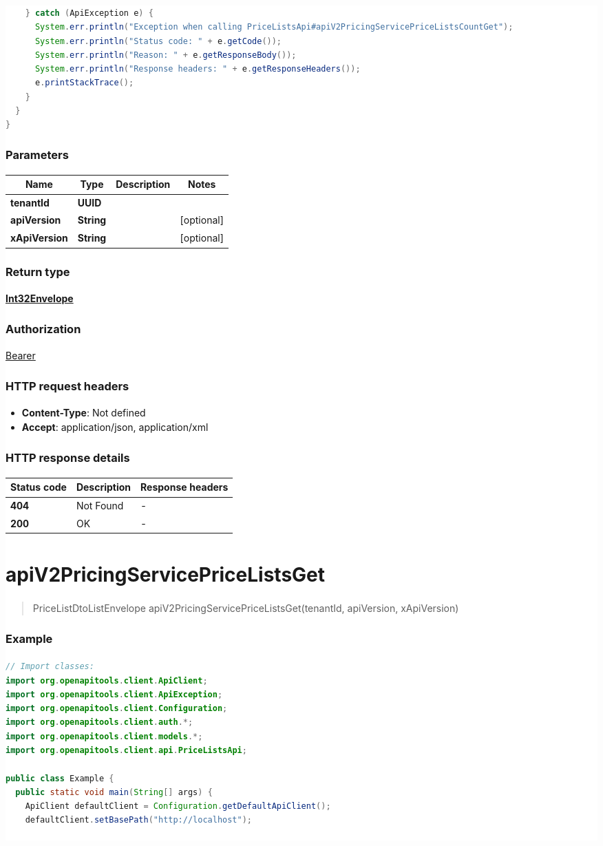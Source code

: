 ```java
    } catch (ApiException e) {
      System.err.println("Exception when calling PriceListsApi#apiV2PricingServicePriceListsCountGet");
      System.err.println("Status code: " + e.getCode());
      System.err.println("Reason: " + e.getResponseBody());
      System.err.println("Response headers: " + e.getResponseHeaders());
      e.printStackTrace();
    }
  }
}
```

### Parameters

| Name | Type | Description  | Notes |
|------------- | ------------- | ------------- | -------------|
| **tenantId** | **UUID**|  | |
| **apiVersion** | **String**|  | [optional] |
| **xApiVersion** | **String**|  | [optional] |

### Return type

[**Int32Envelope**](Int32Envelope.md)

### Authorization

[Bearer](../README.md#Bearer)

### HTTP request headers

 - **Content-Type**: Not defined
 - **Accept**: application/json, application/xml

### HTTP response details
| Status code | Description | Response headers |
|-------------|-------------|------------------|
| **404** | Not Found |  -  |
| **200** | OK |  -  |

<a id="apiV2PricingServicePriceListsGet"></a>
# **apiV2PricingServicePriceListsGet**
> PriceListDtoListEnvelope apiV2PricingServicePriceListsGet(tenantId, apiVersion, xApiVersion)



### Example
```java
// Import classes:
import org.openapitools.client.ApiClient;
import org.openapitools.client.ApiException;
import org.openapitools.client.Configuration;
import org.openapitools.client.auth.*;
import org.openapitools.client.models.*;
import org.openapitools.client.api.PriceListsApi;

public class Example {
  public static void main(String[] args) {
    ApiClient defaultClient = Configuration.getDefaultApiClient();
    defaultClient.setBasePath("http://localhost");
    
```